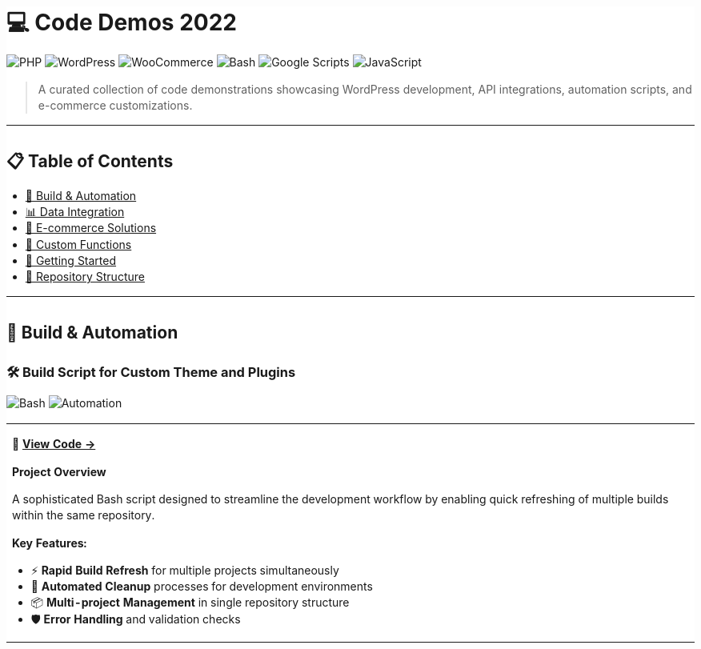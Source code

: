 # 💻 Code Demos 2022

![PHP](https://img.shields.io/badge/PHP-777BB4?style=flat&logo=php&logoColor=white)
![WordPress](https://img.shields.io/badge/WordPress-21759B?style=flat&logo=wordpress&logoColor=white)
![WooCommerce](https://img.shields.io/badge/WooCommerce-96588A?style=flat&logo=woocommerce&logoColor=white)
![Bash](https://img.shields.io/badge/Bash-4EAA25?style=flat&logo=gnubash&logoColor=white)
![Google Scripts](https://img.shields.io/badge/Google%20Scripts-4285F4?style=flat&logo=google&logoColor=white)
![JavaScript](https://img.shields.io/badge/JavaScript-F7DF1E?style=flat&logo=javascript&logoColor=black)

> A curated collection of code demonstrations showcasing WordPress development, API integrations, automation scripts, and e-commerce customizations.

---

## 📋 Table of Contents

- [🔧 Build & Automation](#-build--automation)
- [📊 Data Integration](#-data-integration)
- [🛒 E-commerce Solutions](#-e-commerce-solutions)
- [🎨 Custom Functions](#-custom-functions)
- [🚀 Getting Started](#-getting-started)
- [📁 Repository Structure](#-repository-structure)

---

## 🔧 Build & Automation

### 🛠️ Build Script for Custom Theme and Plugins

![Bash](https://img.shields.io/badge/Bash-4EAA25?style=for-the-badge&logo=gnubash&logoColor=white)
![Automation](https://img.shields.io/badge/Automation-FF6B6B?style=for-the-badge&logo=automate&logoColor=white)

<table>
<tr>
<td width="60%" valign="top">

**🔗 [View Code →](https://github.com/yodiyo/code-demos/blob/main/cleanandbuild.sh)**

**Project Overview**

A sophisticated Bash script designed to streamline the development workflow by enabling quick refreshing of multiple builds within the same repository.

**Key Features:**
- ⚡ **Rapid Build Refresh** for multiple projects simultaneously
- 🔄 **Automated Cleanup** processes for development environments
- 📦 **Multi-project Management** in single repository structure
- 🛡️ **Error Handling** and validation checks
